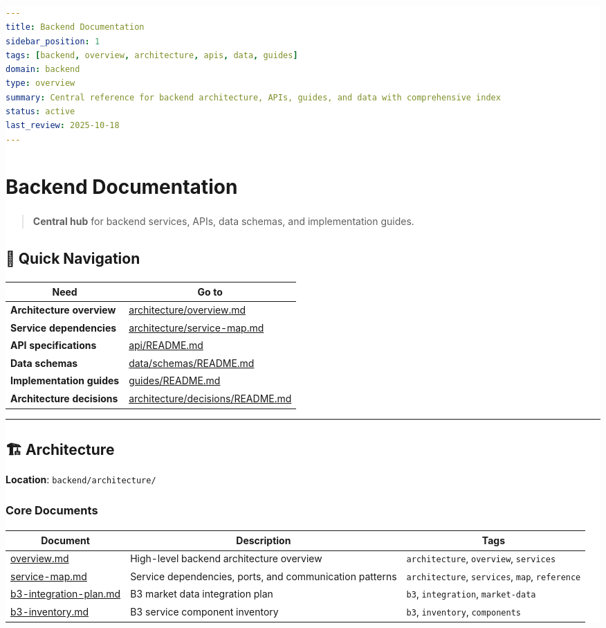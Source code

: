 ```yaml
---
title: Backend Documentation
sidebar_position: 1
tags: [backend, overview, architecture, apis, data, guides]
domain: backend
type: overview
summary: Central reference for backend architecture, APIs, guides, and data with comprehensive index
status: active
last_review: 2025-10-18
---
```


# Backend Documentation

> **Central hub** for backend services, APIs, data schemas, and implementation guides.

## 🎯 Quick Navigation

| Need                       | Go to                                                                |
| -------------------------- | -------------------------------------------------------------------- |
| **Architecture overview**  | [architecture/overview.md](architecture/overview.md)                 |
| **Service dependencies**   | [architecture/service-map.md](architecture/service-map.md)           |
| **API specifications**     | [api/README.md](api/README.md)                                       |
| **Data schemas**           | [data/schemas/README.md](data/schemas/README.md)                     |
| **Implementation guides**  | [guides/README.md](guides/README.md)                                 |
| **Architecture decisions** | [architecture/decisions/README.md](architecture/decisions/README.md) |

---

## 🏗️ Architecture

**Location**: `backend/architecture/`

### Core Documents

| Document                                                      | Description                                             | Tags                                           |
| ------------------------------------------------------------- | ------------------------------------------------------- | ---------------------------------------------- |
| [overview.md](architecture/overview.md)                       | High-level backend architecture overview                | `architecture`, `overview`, `services`         |
| [service-map.md](architecture/service-map.md)                 | Service dependencies, ports, and communication patterns | `architecture`, `services`, `map`, `reference` |
| [b3-integration-plan.md](architecture/b3-integration-plan.md) | B3 market data integration plan                         | `b3`, `integration`, `market-data`             |
| [b3-inventory.md](architecture/b3-inventory.md)               | B3 service component inventory                          | `b3`, `inventory`, `components`                |
